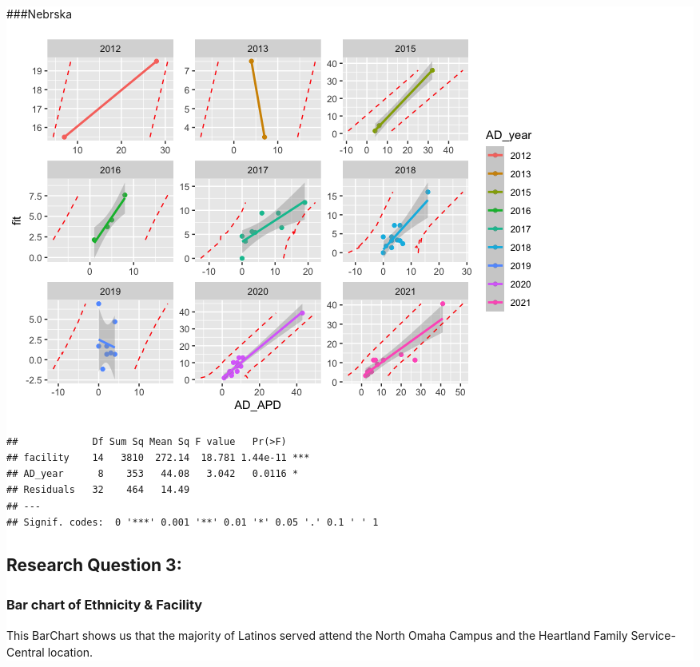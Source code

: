 \#\#\#Nebrska

![](WrittenSummary_files/figure-gfm/unnamed-chunk-15-1.png)

    ##             Df Sum Sq Mean Sq F value   Pr(>F)    
    ## facility    14   3810  272.14  18.781 1.44e-11 ***
    ## AD_year      8    353   44.08   3.042   0.0116 *  
    ## Residuals   32    464   14.49                     
    ## ---
    ## Signif. codes:  0 '***' 0.001 '**' 0.01 '*' 0.05 '.' 0.1 ' ' 1

## Research Question 3:

### Bar chart of Ethnicity & Facility

This BarChart shows us that the majority of Latinos served attend the
North Omaha Campus and the Heartland Family Service-Central location.